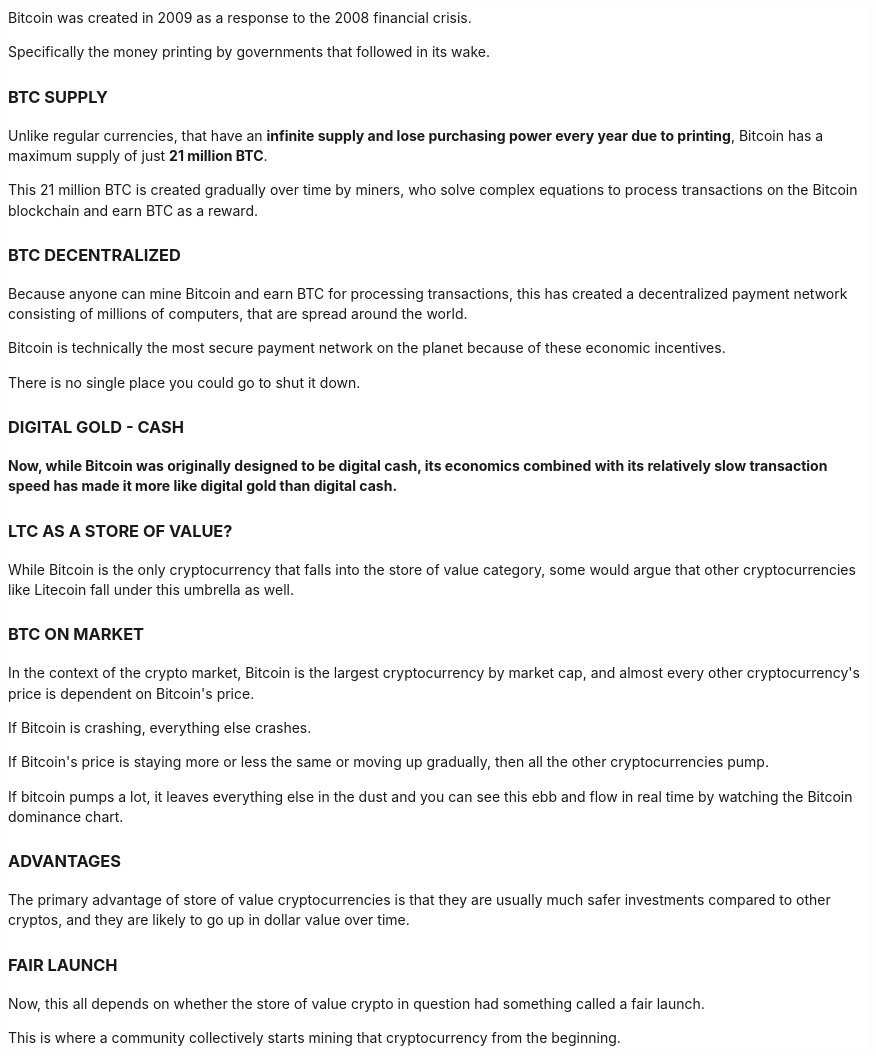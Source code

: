 Bitcoin was created in 2009 as a response to the 2008 financial crisis.

Specifically the money printing by governments that followed in its wake.

### BTC SUPPLY
Unlike regular currencies, that have an **infinite supply and lose purchasing power every year due to printing**, Bitcoin has a maximum supply of just **21 million BTC**.

This 21 million BTC is created gradually over time by miners, who solve complex equations to process transactions on the Bitcoin blockchain and earn BTC as a reward.

### BTC DECENTRALIZED

Because anyone can mine Bitcoin and earn BTC for processing transactions, this has created a decentralized payment network consisting of millions of computers, that are spread around the world.

Bitcoin is technically the most secure payment network on the planet because of these economic incentives. 

There is no single place you could go to shut it down.

### DIGITAL GOLD - CASH

**Now, while Bitcoin was originally designed to be digital cash, its economics combined with its relatively slow transaction speed has made it more like digital gold than digital cash.**



### LTC AS A STORE OF VALUE?
While Bitcoin is the only cryptocurrency that falls into the store of value category, some would argue that other cryptocurrencies like Litecoin fall under this umbrella as well.


### BTC ON MARKET
In the context of the crypto market, Bitcoin is the largest cryptocurrency by market cap, and almost every other cryptocurrency's price is dependent on Bitcoin's price.

If Bitcoin is crashing, everything else crashes.

If Bitcoin's price is staying more or less the same or moving up gradually, then all the other cryptocurrencies pump.

If bitcoin pumps a lot, it leaves everything else in the dust and you can see this ebb and flow in real time by watching the Bitcoin dominance chart.

### ADVANTAGES
The primary advantage of store of value cryptocurrencies is that they are usually much safer investments compared to other cryptos, and they are likely to go up in dollar value over time.

### FAIR LAUNCH

Now, this all depends on whether the store of value crypto in question had something called a fair launch. 

This is where a community collectively starts mining that cryptocurrency from the beginning.
